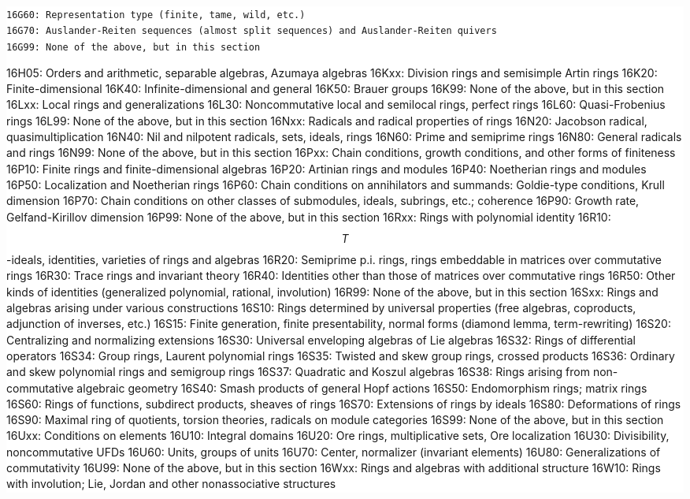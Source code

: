     16G60: Representation type (finite, tame, wild, etc.)
    16G70: Auslander-Reiten sequences (almost split sequences) and Auslander-Reiten quivers
    16G99: None of the above, but in this section
  16H05: Orders and arithmetic, separable algebras, Azumaya algebras
  16Kxx: Division rings and semisimple Artin rings
  16K20: Finite-dimensional
    16K40: Infinite-dimensional and general
    16K50: Brauer groups
    16K99: None of the above, but in this section
  16Lxx: Local rings and generalizations
    16L30: Noncommutative local and semilocal rings, perfect rings
    16L60: Quasi-Frobenius rings
    16L99: None of the above, but in this section
  16Nxx: Radicals and radical properties of rings
    16N20: Jacobson radical, quasimultiplication
    16N40: Nil and nilpotent radicals, sets, ideals, rings
    16N60: Prime and semiprime rings
    16N80: General radicals and rings
    16N99: None of the above, but in this section
  16Pxx: Chain conditions, growth conditions, and other forms of finiteness
    16P10: Finite rings and finite-dimensional algebras
    16P20: Artinian rings and modules
    16P40: Noetherian rings and modules
    16P50: Localization and Noetherian rings
    16P60: Chain conditions on annihilators and summands: Goldie-type conditions, Krull dimension
    16P70: Chain conditions on other classes of submodules, ideals, subrings, etc.; coherence
    16P90: Growth rate, Gelfand-Kirillov dimension
    16P99: None of the above, but in this section
  16Rxx: Rings with polynomial identity
    16R10: $$T$$-ideals, identities, varieties of rings and algebras
    16R20: Semiprime p.i. rings, rings embeddable in matrices over commutative rings
    16R30: Trace rings and invariant theory
    16R40: Identities other than those of matrices over commutative rings
    16R50: Other kinds of identities (generalized polynomial, rational, involution)
    16R99: None of the above, but in this section
  16Sxx: Rings and algebras arising under various constructions
    16S10: Rings determined by universal properties (free algebras, coproducts, adjunction of inverses, etc.)
    16S15: Finite generation, finite presentability, normal forms (diamond lemma, term-rewriting)
    16S20: Centralizing and normalizing extensions
    16S30: Universal enveloping algebras of Lie algebras
    16S32: Rings of differential operators
    16S34: Group rings, Laurent polynomial rings
    16S35: Twisted and skew group rings, crossed products
    16S36: Ordinary and skew polynomial rings and semigroup rings
    16S37: Quadratic and Koszul algebras
    16S38: Rings arising from non-commutative algebraic geometry
    16S40: Smash products of general Hopf actions
    16S50: Endomorphism rings; matrix rings
    16S60: Rings of functions, subdirect products, sheaves of rings
    16S70: Extensions of rings by ideals
    16S80: Deformations of rings
    16S90: Maximal ring of quotients, torsion theories, radicals on module categories
    16S99: None of the above, but in this section
  16Uxx: Conditions on elements
    16U10: Integral domains
    16U20: Ore rings, multiplicative sets, Ore localization
    16U30: Divisibility, noncommutative UFDs
    16U60: Units, groups of units
    16U70: Center, normalizer (invariant elements)
    16U80: Generalizations of commutativity
    16U99: None of the above, but in this section
  16Wxx: Rings and algebras with additional structure
    16W10: Rings with involution; Lie, Jordan and other nonassociative structures